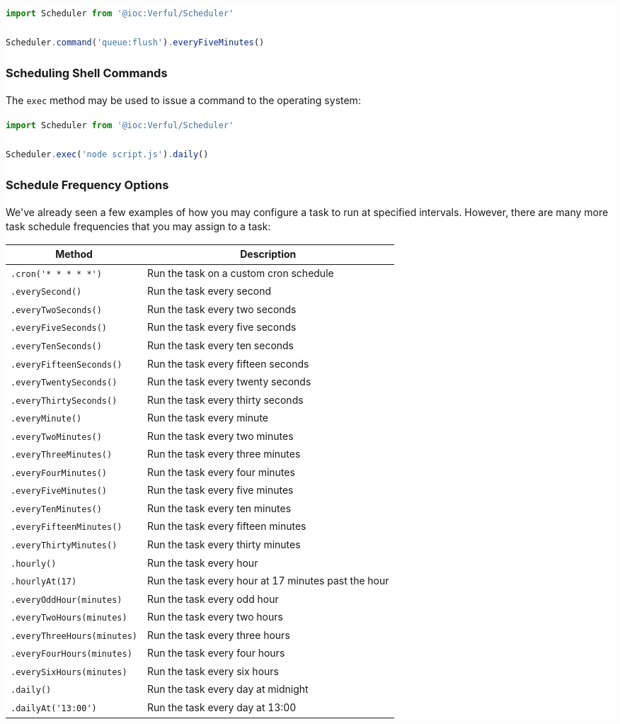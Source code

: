```typescript
import Scheduler from '@ioc:Verful/Scheduler'

Scheduler.command('queue:flush').everyFiveMinutes()
```

### Scheduling Shell Commands

The `exec` method may be used to issue a command to the operating system:

```typescript
import Scheduler from '@ioc:Verful/Scheduler'

Scheduler.exec('node script.js').daily()
```

### Schedule Frequency Options

We've already seen a few examples of how you may configure a task to run at specified intervals. However, there are many more task schedule frequencies that you may assign to a task:

| Method                          | Description                                             |
| ------------------------------- | ------------------------------------------------------- |
| `.cron('* * * * *')`            | Run the task on a custom cron schedule                  |
| `.everySecond()`                | Run the task every second                               |
| `.everyTwoSeconds()`            | Run the task every two seconds                          |
| `.everyFiveSeconds()`           | Run the task every five seconds                         |
| `.everyTenSeconds()`            | Run the task every ten seconds                          |
| `.everyFifteenSeconds()`        | Run the task every fifteen seconds                      |
| `.everyTwentySeconds()`         | Run the task every twenty seconds                       |
| `.everyThirtySeconds()`         | Run the task every thirty seconds                       |
| `.everyMinute()`                | Run the task every minute                               |
| `.everyTwoMinutes()`            | Run the task every two minutes                          |
| `.everyThreeMinutes()`          | Run the task every three minutes                        |
| `.everyFourMinutes()`           | Run the task every four minutes                         |
| `.everyFiveMinutes()`           | Run the task every five minutes                         |
| `.everyTenMinutes()`            | Run the task every ten minutes                          |
| `.everyFifteenMinutes()`        | Run the task every fifteen minutes                      |
| `.everyThirtyMinutes()`         | Run the task every thirty minutes                       |
| `.hourly()`                     | Run the task every hour                                 |
| `.hourlyAt(17)`                 | Run the task every hour at 17 minutes past the hour     |
| `.everyOddHour(minutes)`        | Run the task every odd hour                             |
| `.everyTwoHours(minutes)`       | Run the task every two hours                            |
| `.everyThreeHours(minutes)`     | Run the task every three hours                          |
| `.everyFourHours(minutes)`      | Run the task every four hours                           |
| `.everySixHours(minutes)`       | Run the task every six hours                            |
| `.daily()`                      | Run the task every day at midnight                      |
| `.dailyAt('13:00')`             | Run the task every day at 13:00                         |